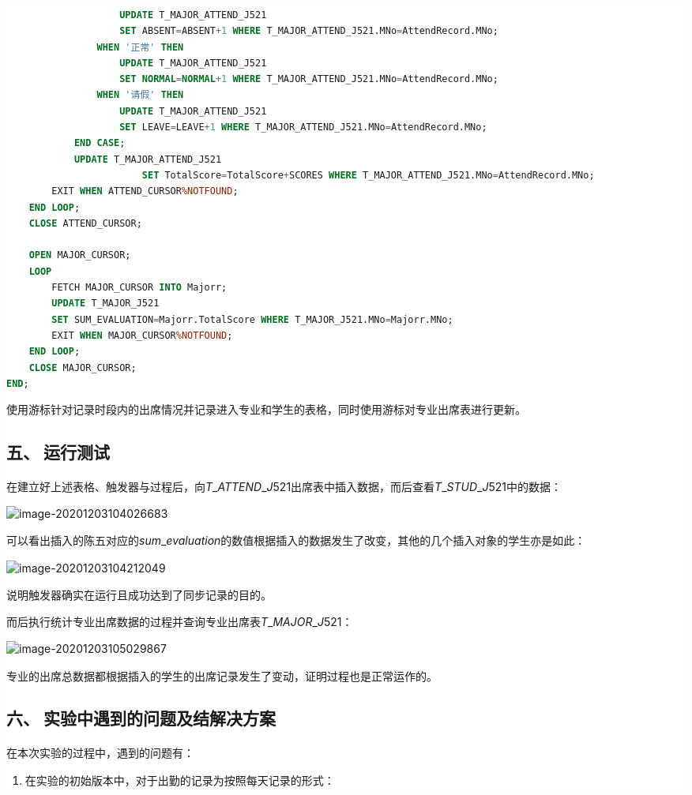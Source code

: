 ```SQL
                    UPDATE T_MAJOR_ATTEND_J521
                    SET ABSENT=ABSENT+1 WHERE T_MAJOR_ATTEND_J521.MNo=AttendRecord.MNo;
                WHEN '正常' THEN
                    UPDATE T_MAJOR_ATTEND_J521
                    SET NORMAL=NORMAL+1 WHERE T_MAJOR_ATTEND_J521.MNo=AttendRecord.MNo;
                WHEN '请假' THEN
                    UPDATE T_MAJOR_ATTEND_J521
                    SET LEAVE=LEAVE+1 WHERE T_MAJOR_ATTEND_J521.MNo=AttendRecord.MNo;
            END CASE;
            UPDATE T_MAJOR_ATTEND_J521 
                        SET TotalScore=TotalScore+SCORES WHERE T_MAJOR_ATTEND_J521.MNo=AttendRecord.MNo;
        EXIT WHEN ATTEND_CURSOR%NOTFOUND;
    END LOOP;
    CLOSE ATTEND_CURSOR;
    
    OPEN MAJOR_CURSOR;
    LOOP 
        FETCH MAJOR_CURSOR INTO Majorr;
        UPDATE T_MAJOR_J521
        SET SUM_EVALUATION=Majorr.TotalScore WHERE T_MAJOR_J521.MNo=Majorr.MNo;
        EXIT WHEN MAJOR_CURSOR%NOTFOUND;
    END LOOP;
    CLOSE MAJOR_CURSOR;
END;
```

使用游标针对记录时段内的出席情况并记录进入专业和学生的表格，同时使用游标对专业出席表进行更新。

## 五、 运行测试

在建立好上述表格、触发器与过程后，向$T\_ATTEND\_J521$出席表中插入数据，而后查看$T\_STUD\_J521$中的数据：

![image-20201203104026683](C:\Users\dicte\AppData\Roaming\Typora\typora-user-images\image-20201203104026683.png)

可以看出插入的陈五对应的$sum\_evaluation$的数值根据插入的数据发生了改变，其他的几个插入对象的学生亦是如此：

![image-20201203104212049](C:\Users\dicte\AppData\Roaming\Typora\typora-user-images\image-20201203104212049.png)

说明触发器确实在运行且成功达到了同步记录的目的。

而后执行统计专业出席数据的过程并查询专业出席表$T\_MAJOR\_J521$：

![image-20201203105029867](C:\Users\dicte\AppData\Roaming\Typora\typora-user-images\image-20201203105029867.png)

专业的出席总数据都根据插入的学生的出席记录发生了变动，证明过程也是正常运作的。

## 六、 实验中遇到的问题及结解决方案

在本次实验的过程中，遇到的问题有：

1. 在实验的初始版本中，对于出勤的记录为按照每天记录的形式：
